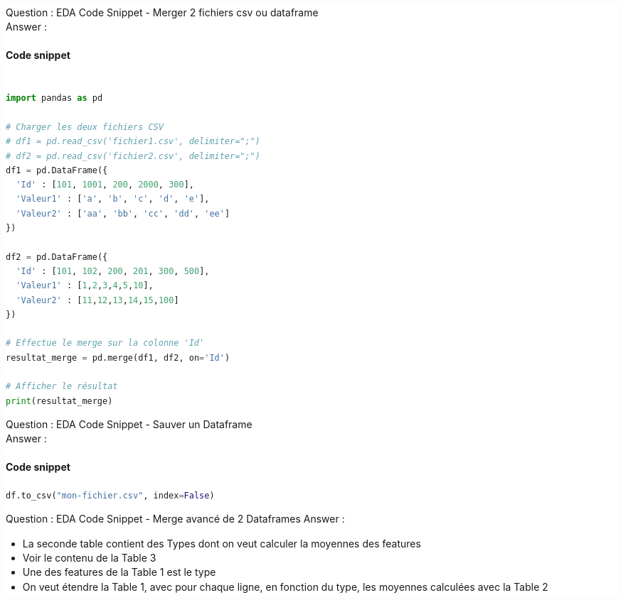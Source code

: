 Question : EDA Code Snippet - Merger 2 fichiers csv ou dataframe  
Answer  : 

#### Code snippet 

```python

import pandas as pd

# Charger les deux fichiers CSV
# df1 = pd.read_csv('fichier1.csv', delimiter=";")
# df2 = pd.read_csv('fichier2.csv', delimiter=";")
df1 = pd.DataFrame({
  'Id' : [101, 1001, 200, 2000, 300],
  'Valeur1' : ['a', 'b', 'c', 'd', 'e'],
  'Valeur2' : ['aa', 'bb', 'cc', 'dd', 'ee']
})

df2 = pd.DataFrame({
  'Id' : [101, 102, 200, 201, 300, 500],
  'Valeur1' : [1,2,3,4,5,10],
  'Valeur2' : [11,12,13,14,15,100]
})

# Effectue le merge sur la colonne 'Id'
resultat_merge = pd.merge(df1, df2, on='Id')

# Afficher le résultat
print(resultat_merge)

```






Question : EDA Code Snippet - Sauver un Dataframe  
Answer  : 

#### Code snippet 

```python
df.to_csv("mon-fichier.csv", index=False)
```






Question : EDA Code Snippet - Merge avancé de 2 Dataframes 
Answer  : 

* La seconde table contient des Types dont on veut calculer la moyennes des features
* Voir le contenu de la Table 3
* Une des features de la Table 1 est le type
* On veut étendre la Table 1, avec pour chaque ligne, en fonction du type, les moyennes calculées avec la Table 2 
